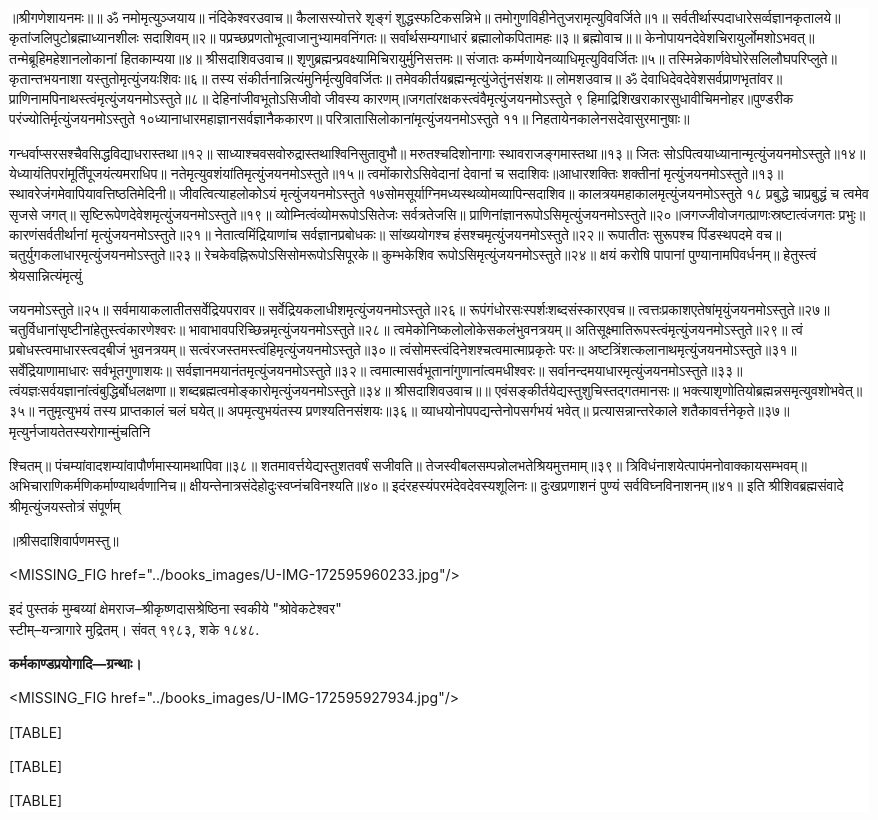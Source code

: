 ॥श्रीगणेशायनमः॥॥ ॐ नमोमृत्युञ्जयाय॥ नंदिकेश्वरउवाच॥ कैलासस्योत्तरे शृङ्गं शुद्धस्फटिकसन्निभे॥ तमोगुणविहीनेतुजरामृत्युविवर्जिते॥१॥ सर्वतीर्थास्पदाधारेसर्व्वज्ञानकृतालये॥ कृतांजलिपुटोब्रह्माध्यानशीलः सदाशिवम्॥२॥ पप्रच्छप्रणतोभूत्वाजानुभ्यामवनिंगतः॥ सर्वार्थसम्यगाधारं ब्रह्मालोकपितामहः॥३॥ ब्रह्मोवाच॥॥ केनोपायनदेवेशचिरायुर्लोमशोऽभवत्॥ तन्मेब्रूहिमहेशानलोकानां हितकाम्यया॥४॥ श्रीसदाशिवउवाच॥ शृणुब्रह्मन्प्रवक्ष्यामिचिरायुर्मुनिसत्तमः॥ संजातः कर्म्मणायेनव्याधिमृत्युविवर्जितः॥५॥ तस्मिन्नेकार्णवेघोरेसलिलौघपरिप्लुते॥ कृतान्तभयनाशा यस्तुतोमृत्युंजयःशिवः॥६॥ तस्य संकीर्तनान्नित्यंमुनिर्मृत्युविवर्जितः॥ तमेवकीर्तयब्रह्मन्मृत्युंजेतुंनसंशयः॥ लोमशउवाच॥ ॐ देवाधिदेवदेवेशसर्वप्राणभृतांवर॥ प्राणिनामपिनाथस्त्वंमृत्युंजयनमोऽस्तुते॥८॥ देहिनांजीवभूतोऽसिजीवो जीवस्य कारणम्॥जगतांरक्षकस्त्वंवैमृत्युंजयनमोऽस्तुते ९ हिमाद्रिशिखराकारसुधावीचिमनोहर॥पुण्डरीक परंज्योतिर्मृत्युंजयनमोऽस्तुते १०ध्यानाधारमहाज्ञानसर्वज्ञानैककारण॥ परित्रातासिलोकानांमृत्युंजयनमोऽस्तुते ११॥ निहतायेनकालेनसदेवासुरमानुषाः॥

गन्धर्वाप्सरसश्चैवसिद्धविद्याधरास्तथा॥१२॥ साध्याश्चवसवोरुद्रास्तथाश्विनिसुतावुभौ॥ मरुतश्चदिशोनागाः स्थावराजङ्गमास्तथा॥१३॥ जितः सोऽपित्वयाध्यानान्मृत्युंजयनमोऽस्तुते॥१४॥ येध्यायंतिपरांमूर्तिंपूजयंत्यमराधिप॥ नतेमृत्युवशंयांतिमृत्युंजयनमोऽस्तुते॥१५॥ त्वमोंकारोऽसिवेदानां देवानां च सदाशिवः॥आधारशक्तिः शक्तीनां मृत्युंजयनमोऽस्तुते॥१३॥ स्थावरेजंगमेवापियावत्तिष्ठतिमेदिनी॥ जीवत्वित्याहलोकोऽयं मृत्युंजयनमोऽस्तुते १७सोमसूर्याग्निमध्यस्थव्योमव्यापिन्सदाशिव॥ कालत्रयमहाकालमृत्युंजयनमोऽस्तुते १८ प्रबुद्धे चाप्रबुद्धं च त्वमेव सृजसे जगत्॥ सृष्टिरूपेणदेवेशमृत्युंजयनमोऽस्तुते॥१९॥ व्योम्नित्वंव्योमरूपोऽसितेजः सर्वत्रतेजसि॥ प्राणिनांज्ञानरूपोऽसिमृत्युंजयनमोऽस्तुते॥२०॥जगज्जीवोजगत्प्राणःस्रष्टात्वंजगतः प्रभुः॥कारणंसर्वतीर्थानां मृत्युंजयनमोऽस्तुते॥२१॥ नेतात्वमिंद्रियाणांच सर्वज्ञानप्रबोधकः॥ सांख्ययोगश्च हंसश्चमृत्युंजयनमोऽस्तुते॥२२॥ रूपातीतः सुरूपश्च पिंडस्थपदमे वच॥ चतुर्युगकलाधारमृत्युंजयनमोऽस्तुते॥२३॥ रेचकेवह्निरूपोऽसिसोमरूपोऽसिपूरके॥ कुम्भकेशिव रूपोऽसिमृत्युंजयनमोऽस्तुते॥२४॥ क्षयं करोषि पापानां पुण्यानामपिवर्धनम्॥ हेतुस्त्वं श्रेयसान्नित्यंमृत्युं

जयनमोऽस्तुते॥२५॥ सर्वमायाकलातीतसर्वेद्रियपरावर॥ सर्वेद्रियकलाधीशमृत्युंजयनमोऽस्तुते॥२६॥ रूपंगंधोरसःस्पर्शःशब्दसंस्कारएवच॥ त्वत्तःप्रकाशएतेषांमृयुंजयनमोऽस्तुते॥२७॥ चतुर्विधानांसृष्टीनांहेतुस्त्वंकारणेश्वरः॥ भावाभावपरिच्छिन्नमृत्युंजयनमोऽस्तुते॥२८॥ त्वमेकोनिष्कलोलोकेसकलंभुवनत्रयम्॥ अतिसूक्ष्मातिरूपस्त्वंमृत्युंजयनमोऽस्तुते॥२९॥ त्वं प्रबोधस्त्वमाधारस्त्वद्बीजं भुवनत्रयम्॥ सत्वंरजस्तमस्त्वंहिमृत्युंजयनमोऽस्तुते॥३०॥ त्वंसोमस्त्वंदिनेशश्चत्वमात्माप्रकृतेः परः॥ अष्टत्रिंशत्कलानाथमृत्युंजयनमोऽस्तुते॥३१॥सर्वेंद्रियाणामाधारः सर्वभूतगुणाशयः॥ सर्वज्ञानमयानंतमृत्युंजयनमोऽस्तुते॥३२॥ त्वमात्मासर्वभूतानांगुणानांत्वमधीश्वरः॥ सर्वानन्दमयाधारमृत्युंजयनमोऽस्तुते॥३३॥त्वंयज्ञःसर्वयज्ञानांत्वंबुद्धिर्बोधलक्षणा॥ शब्दब्रह्मत्वमोङ्कारोमृत्युंजयनमोऽस्तुते॥३४॥ श्रीसदाशिवउवाच॥॥ एवंसङ्कीर्तयेद्यस्तुशुचिस्तद्गतमानसः॥ भक्त्याशृणोतियोब्रह्मन्नसमृत्युवशोभवेत्॥३५॥ नतुमृत्युभयं तस्य प्राप्तकालं चलं घयेत्॥ अपमृत्युभयंतस्य प्रणश्यतिनसंशयः॥३६॥ व्याधयोनोपपद्यन्तेनोपसर्गभयं भवेत्॥ प्रत्यासन्नान्तरेकाले शतैकावर्त्तनेकृते॥३७॥ मृत्युर्नजायतेतस्यरोगान्मुंचतिनि

श्चितम्॥ पंचम्यांवादशम्यांवापौर्णमास्यामथापिवा॥३८॥ शतमावर्त्तयेद्यस्तुशतवर्षं सजीवति॥ तेजस्वीबलसम्पन्नोलभतेश्रियमुत्तमाम्॥३९॥ त्रिविधंनाशयेत्पापंमनोवाक्कायसम्भवम्॥अभिचाराणिकर्मणिकर्माण्याथर्वणानिच॥ क्षीयन्तेनात्रसंदेहोदुःस्वप्नंचविनश्यति॥४०॥ इदंरहस्यंपरमंदेवदेवस्यशूलिनः॥ दुःखप्रणाशनं पुण्यं सर्वविघ्नविनाशनम्॥४१॥ इति श्रीशिवब्रह्मसंवादे श्रीमृत्युंजयस्तोत्रं संपूर्णम्

॥श्रीसदाशिवार्पणमस्तु॥

<MISSING_FIG href="../books_images/U-IMG-172595960233.jpg"/>

इदं पुस्तकं मुम्बय्यां क्षेमराज–श्रीकृष्णदासश्रेष्ठिना स्वकीये "श्रोवेकटेश्वर"  
स्टीम्–यन्त्रागारे मुद्रितम्। संवत् १९८३, शके १८४८.

**कर्मकाण्डप्रयोगादि—ग्रन्थाः।**

<MISSING_FIG href="../books_images/U-IMG-172595927934.jpg"/>

[TABLE]

[TABLE]

[TABLE]
